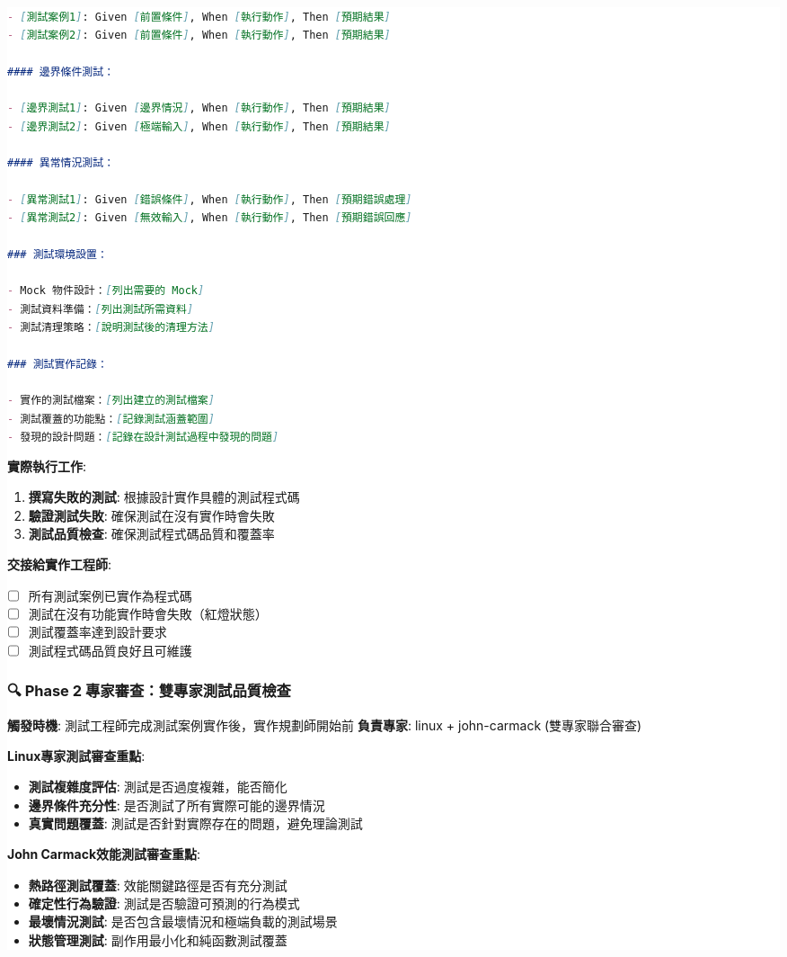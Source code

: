 ```markdown
- [測試案例1]: Given [前置條件], When [執行動作], Then [預期結果]
- [測試案例2]: Given [前置條件], When [執行動作], Then [預期結果]

#### 邊界條件測試：

- [邊界測試1]: Given [邊界情況], When [執行動作], Then [預期結果]
- [邊界測試2]: Given [極端輸入], When [執行動作], Then [預期結果]

#### 異常情況測試：

- [異常測試1]: Given [錯誤條件], When [執行動作], Then [預期錯誤處理]
- [異常測試2]: Given [無效輸入], When [執行動作], Then [預期錯誤回應]

### 測試環境設置：

- Mock 物件設計：[列出需要的 Mock]
- 測試資料準備：[列出測試所需資料]
- 測試清理策略：[說明測試後的清理方法]

### 測試實作記錄：

- 實作的測試檔案：[列出建立的測試檔案]
- 測試覆蓋的功能點：[記錄測試涵蓋範圍]
- 發現的設計問題：[記錄在設計測試過程中發現的問題]
```

**實際執行工作**:

1. **撰寫失敗的測試**: 根據設計實作具體的測試程式碼
2. **驗證測試失敗**: 確保測試在沒有實作時會失敗
3. **測試品質檢查**: 確保測試程式碼品質和覆蓋率

**交接給實作工程師**:

- [ ] 所有測試案例已實作為程式碼
- [ ] 測試在沒有功能實作時會失敗（紅燈狀態）
- [ ] 測試覆蓋率達到設計要求
- [ ] 測試程式碼品質良好且可維護

### 🔍 Phase 2 專家審查：雙專家測試品質檢查

**觸發時機**: 測試工程師完成測試案例實作後，實作規劃師開始前
**負責專家**: linux + john-carmack (雙專家聯合審查)

**Linux專家測試審查重點**:

- **測試複雜度評估**: 測試是否過度複雜，能否簡化
- **邊界條件充分性**: 是否測試了所有實際可能的邊界情況
- **真實問題覆蓋**: 測試是否針對實際存在的問題，避免理論測試

**John Carmack效能測試審查重點**:

- **熱路徑測試覆蓋**: 效能關鍵路徑是否有充分測試
- **確定性行為驗證**: 測試是否驗證可預測的行為模式
- **最壞情況測試**: 是否包含最壞情況和極端負載的測試場景
- **狀態管理測試**: 副作用最小化和純函數測試覆蓋
